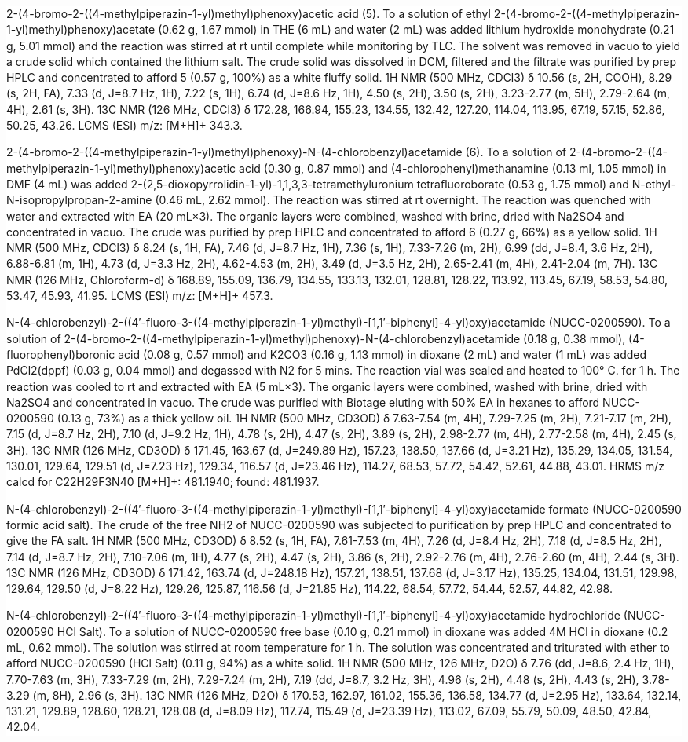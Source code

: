 2-(4-bromo-2-((4-methylpiperazin-1-yl)methyl)phenoxy)acetic acid (5). To a solution of ethyl 2-(4-bromo-2-((4-methylpiperazin-1-yl)methyl)phenoxy)acetate (0.62 g, 1.67 mmol) in THE (6 mL) and water (2 mL) was added lithium hydroxide monohydrate (0.21 g, 5.01 mmol) and the reaction was stirred at rt until complete while monitoring by TLC. The solvent was removed in vacuo to yield a crude solid which contained the lithium salt. The crude solid was dissolved in DCM, filtered and the filtrate was purified by prep HPLC and concentrated to afford 5 (0.57 g, 100%) as a white fluffy solid. 1H NMR (500 MHz, CDCl3) δ 10.56 (s, 2H, COOH), 8.29 (s, 2H, FA), 7.33 (d, J=8.7 Hz, 1H), 7.22 (s, 1H), 6.74 (d, J=8.6 Hz, 1H), 4.50 (s, 2H), 3.50 (s, 2H), 3.23-2.77 (m, 5H), 2.79-2.64 (m, 4H), 2.61 (s, 3H). 13C NMR (126 MHz, CDCl3) δ 172.28, 166.94, 155.23, 134.55, 132.42, 127.20, 114.04, 113.95, 67.19, 57.15, 52.86, 50.25, 43.26. LCMS (ESI) m/z: [M+H]+ 343.3.

2-(4-bromo-2-((4-methylpiperazin-1-yl)methyl)phenoxy)-N-(4-chlorobenzyl)acetamide (6). To a solution of 2-(4-bromo-2-((4-methylpiperazin-1-yl)methyl)phenoxy)acetic acid (0.30 g, 0.87 mmol) and (4-chlorophenyl)methanamine (0.13 ml, 1.05 mmol) in DMF (4 mL) was added 2-(2,5-dioxopyrrolidin-1-yl)-1,1,3,3-tetramethyluronium tetrafluoroborate (0.53 g, 1.75 mmol) and N-ethyl-N-isopropylpropan-2-amine (0.46 mL, 2.62 mmol). The reaction was stirred at rt overnight. The reaction was quenched with water and extracted with EA (20 mL×3). The organic layers were combined, washed with brine, dried with Na2SO4 and concentrated in vacuo. The crude was purified by prep HPLC and concentrated to afford 6 (0.27 g, 66%) as a yellow solid. 1H NMR (500 MHz, CDCl3) δ 8.24 (s, 1H, FA), 7.46 (d, J=8.7 Hz, 1H), 7.36 (s, 1H), 7.33-7.26 (m, 2H), 6.99 (dd, J=8.4, 3.6 Hz, 2H), 6.88-6.81 (m, 1H), 4.73 (d, J=3.3 Hz, 2H), 4.62-4.53 (m, 2H), 3.49 (d, J=3.5 Hz, 2H), 2.65-2.41 (m, 4H), 2.41-2.04 (m, 7H). 13C NMR (126 MHz, Chloroform-d) δ 168.89, 155.09, 136.79, 134.55, 133.13, 132.01, 128.81, 128.22, 113.92, 113.45, 67.19, 58.53, 54.80, 53.47, 45.93, 41.95. LCMS (ESI) m/z: [M+H]+ 457.3.

N-(4-chlorobenzyl)-2-((4′-fluoro-3-((4-methylpiperazin-1-yl)methyl)-[1,1′-biphenyl]-4-yl)oxy)acetamide (NUCC-0200590). To a solution of 2-(4-bromo-2-((4-methylpiperazin-1-yl)methyl)phenoxy)-N-(4-chlorobenzyl)acetamide (0.18 g, 0.38 mmol), (4-fluorophenyl)boronic acid (0.08 g, 0.57 mmol) and K2CO3 (0.16 g, 1.13 mmol) in dioxane (2 mL) and water (1 mL) was added PdCl2(dppf) (0.03 g, 0.04 mmol) and degassed with N2 for 5 mins. The reaction vial was sealed and heated to 100° C. for 1 h. The reaction was cooled to rt and extracted with EA (5 mL×3). The organic layers were combined, washed with brine, dried with Na2SO4 and concentrated in vacuo. The crude was purified with Biotage eluting with 50% EA in hexanes to afford NUCC-0200590 (0.13 g, 73%) as a thick yellow oil. 1H NMR (500 MHz, CD3OD) δ 7.63-7.54 (m, 4H), 7.29-7.25 (m, 2H), 7.21-7.17 (m, 2H), 7.15 (d, J=8.7 Hz, 2H), 7.10 (d, J=9.2 Hz, 1H), 4.78 (s, 2H), 4.47 (s, 2H), 3.89 (s, 2H), 2.98-2.77 (m, 4H), 2.77-2.58 (m, 4H), 2.45 (s, 3H). 13C NMR (126 MHz, CD3OD) δ 171.45, 163.67 (d, J=249.89 Hz), 157.23, 138.50, 137.66 (d, J=3.21 Hz), 135.29, 134.05, 131.54, 130.01, 129.64, 129.51 (d, J=7.23 Hz), 129.34, 116.57 (d, J=23.46 Hz), 114.27, 68.53, 57.72, 54.42, 52.61, 44.88, 43.01. HRMS m/z calcd for C22H29F3N40 [M+H]+: 481.1940; found: 481.1937.

N-(4-chlorobenzyl)-2-((4′-fluoro-3-((4-methylpiperazin-1-yl)methyl)-[1,1′-biphenyl]-4-yl)oxy)acetamide formate (NUCC-0200590 formic acid salt). The crude of the free NH2 of NUCC-0200590 was subjected to purification by prep HPLC and concentrated to give the FA salt. 1H NMR (500 MHz, CD3OD) δ 8.52 (s, 1H, FA), 7.61-7.53 (m, 4H), 7.26 (d, J=8.4 Hz, 2H), 7.18 (d, J=8.5 Hz, 2H), 7.14 (d, J=8.7 Hz, 2H), 7.10-7.06 (m, 1H), 4.77 (s, 2H), 4.47 (s, 2H), 3.86 (s, 2H), 2.92-2.76 (m, 4H), 2.76-2.60 (m, 4H), 2.44 (s, 3H). 13C NMR (126 MHz, CD3OD) δ 171.42, 163.74 (d, J=248.18 Hz), 157.21, 138.51, 137.68 (d, J=3.17 Hz), 135.25, 134.04, 131.51, 129.98, 129.64, 129.50 (d, J=8.22 Hz), 129.26, 125.87, 116.56 (d, J=21.85 Hz), 114.22, 68.54, 57.72, 54.44, 52.57, 44.82, 42.98.

N-(4-chlorobenzyl)-2-((4′-fluoro-3-((4-methylpiperazin-1-yl)methyl)-[1,1′-biphenyl]-4-yl)oxy)acetamide hydrochloride (NUCC-0200590 HCl Salt). To a solution of NUCC-0200590 free base (0.10 g, 0.21 mmol) in dioxane was added 4M HCl in dioxane (0.2 mL, 0.62 mmol). The solution was stirred at room temperature for 1 h. The solution was concentrated and triturated with ether to afford NUCC-0200590 (HCl Salt) (0.11 g, 94%) as a white solid. 1H NMR (500 MHz, 126 MHz, D2O) δ 7.76 (dd, J=8.6, 2.4 Hz, 1H), 7.70-7.63 (m, 3H), 7.33-7.29 (m, 2H), 7.29-7.24 (m, 2H), 7.19 (dd, J=8.7, 3.2 Hz, 3H), 4.96 (s, 2H), 4.48 (s, 2H), 4.43 (s, 2H), 3.78-3.29 (m, 8H), 2.96 (s, 3H). 13C NMR (126 MHz, D2O) δ 170.53, 162.97, 161.02, 155.36, 136.58, 134.77 (d, J=2.95 Hz), 133.64, 132.14, 131.21, 129.89, 128.60, 128.21, 128.08 (d, J=8.09 Hz), 117.74, 115.49 (d, J=23.39 Hz), 113.02, 67.09, 55.79, 50.09, 48.50, 42.84, 42.04.
